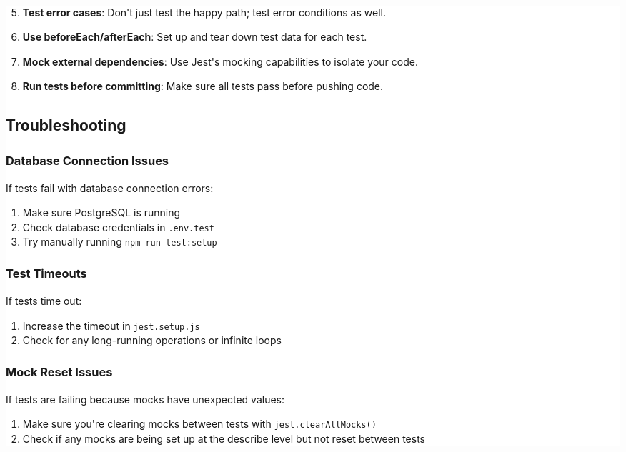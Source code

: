 5. **Test error cases**: Don't just test the happy path; test error conditions as well.

6. **Use beforeEach/afterEach**: Set up and tear down test data for each test.

7. **Mock external dependencies**: Use Jest's mocking capabilities to isolate your code.

8. **Run tests before committing**: Make sure all tests pass before pushing code.

## Troubleshooting

### Database Connection Issues

If tests fail with database connection errors:

1. Make sure PostgreSQL is running
2. Check database credentials in `.env.test`
3. Try manually running `npm run test:setup`

### Test Timeouts

If tests time out:

1. Increase the timeout in `jest.setup.js`
2. Check for any long-running operations or infinite loops

### Mock Reset Issues

If tests are failing because mocks have unexpected values:

1. Make sure you're clearing mocks between tests with `jest.clearAllMocks()`
2. Check if any mocks are being set up at the describe level but not reset between tests
